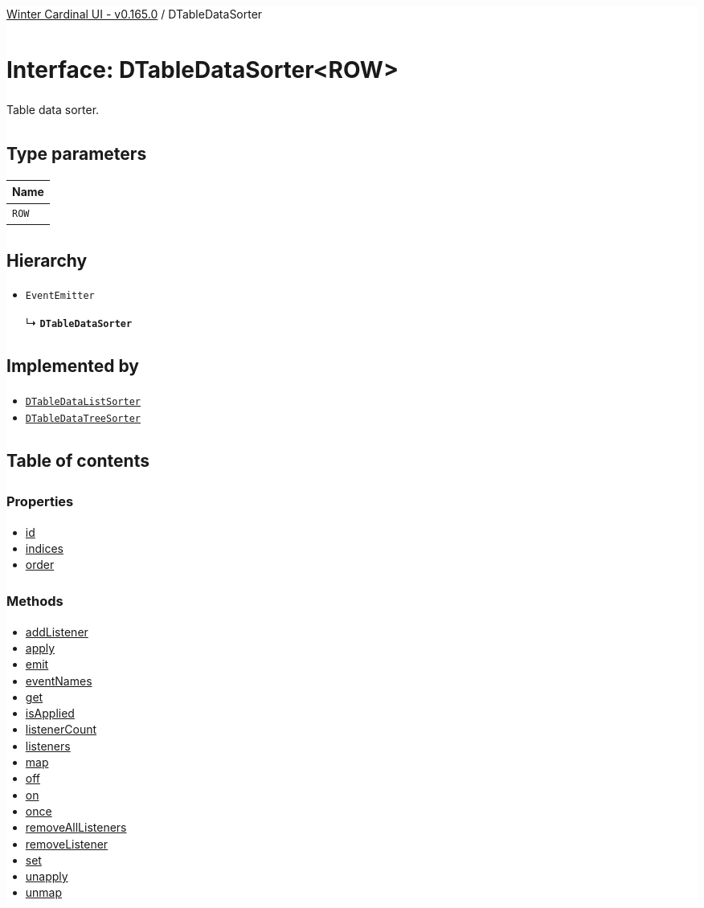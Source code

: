[Winter Cardinal UI - v0.165.0](../index.md) / DTableDataSorter

# Interface: DTableDataSorter<ROW\>

Table data sorter.

## Type parameters

| Name |
| :------ |
| `ROW` |

## Hierarchy

- `EventEmitter`

  ↳ **`DTableDataSorter`**

## Implemented by

- [`DTableDataListSorter`](../classes/DTableDataListSorter.md)
- [`DTableDataTreeSorter`](../classes/DTableDataTreeSorter.md)

## Table of contents

### Properties

- [id](DTableDataSorter.md#id)
- [indices](DTableDataSorter.md#indices)
- [order](DTableDataSorter.md#order)

### Methods

- [addListener](DTableDataSorter.md#addlistener)
- [apply](DTableDataSorter.md#apply)
- [emit](DTableDataSorter.md#emit)
- [eventNames](DTableDataSorter.md#eventnames)
- [get](DTableDataSorter.md#get)
- [isApplied](DTableDataSorter.md#isapplied)
- [listenerCount](DTableDataSorter.md#listenercount)
- [listeners](DTableDataSorter.md#listeners)
- [map](DTableDataSorter.md#map)
- [off](DTableDataSorter.md#off)
- [on](DTableDataSorter.md#on)
- [once](DTableDataSorter.md#once)
- [removeAllListeners](DTableDataSorter.md#removealllisteners)
- [removeListener](DTableDataSorter.md#removelistener)
- [set](DTableDataSorter.md#set)
- [unapply](DTableDataSorter.md#unapply)
- [unmap](DTableDataSorter.md#unmap)
